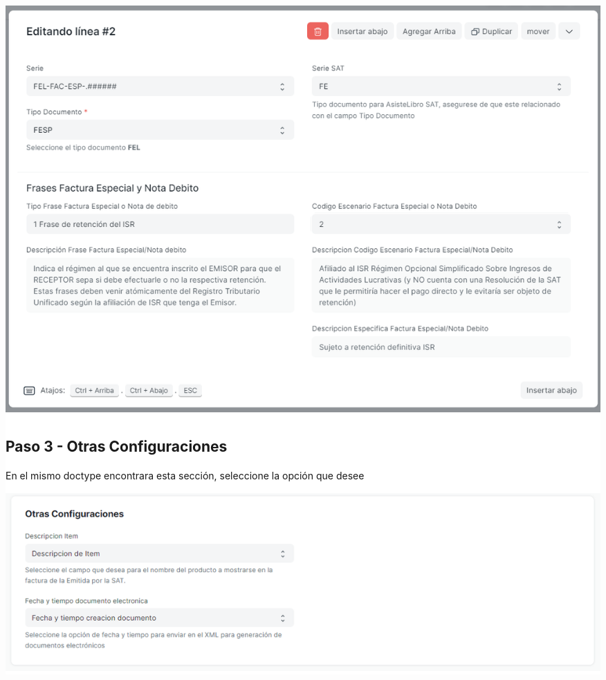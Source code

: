 <img src="../.vuepress/public/images/config7.png" alt="config7" style="zoom:100%;" />

## Paso 3 - Otras Configuraciones

En el mismo doctype encontrara esta sección, seleccione la opción que desee

<img src="../.vuepress/public/images/config8.png" alt="config8" style="zoom:100%;" />